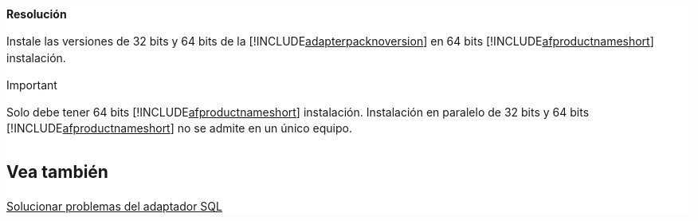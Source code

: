  **Resolución**  
  
 Instale las versiones de 32 bits y 64 bits de la [!INCLUDE[adapterpacknoversion](../../includes/adapterpacknoversion-md.md)] en 64 bits [!INCLUDE[afproductnameshort](../../includes/afproductnameshort-md.md)] instalación.  
  
> [!IMPORTANT]
>  Solo debe tener 64 bits [!INCLUDE[afproductnameshort](../../includes/afproductnameshort-md.md)] instalación. Instalación en paralelo de 32 bits y 64 bits [!INCLUDE[afproductnameshort](../../includes/afproductnameshort-md.md)] no se admite en un único equipo.  
  
## <a name="see-also"></a>Vea también  
 [Solucionar problemas del adaptador SQL](../../adapters-and-accelerators/adapter-sql/troubleshoot-the-sql-adapter.md)